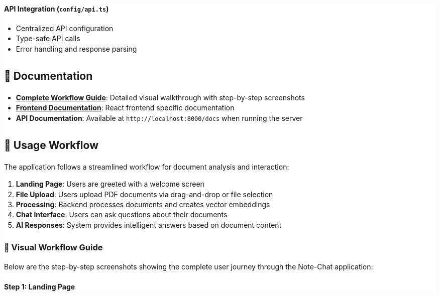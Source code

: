 #### API Integration (`config/api.ts`)
- Centralized API configuration
- Type-safe API calls
- Error handling and response parsing

## 📖 Documentation

- **[Complete Workflow Guide](WORKFLOW.md)**: Detailed visual walkthrough with step-by-step screenshots
- **[Frontend Documentation](NoteChat/README.md)**: React frontend specific documentation
- **API Documentation**: Available at `http://localhost:8000/docs` when running the server

## 🎯 Usage Workflow

The application follows a streamlined workflow for document analysis and interaction:

1. **Landing Page**: Users are greeted with a welcome screen
2. **File Upload**: Users upload PDF documents via drag-and-drop or file selection
3. **Processing**: Backend processes documents and creates vector embeddings
4. **Chat Interface**: Users can ask questions about their documents
5. **AI Responses**: System provides intelligent answers based on document content

### 📸 Visual Workflow Guide

Below are the step-by-step screenshots showing the complete user journey through the Note-Chat application:

#### Step 1: Landing Page